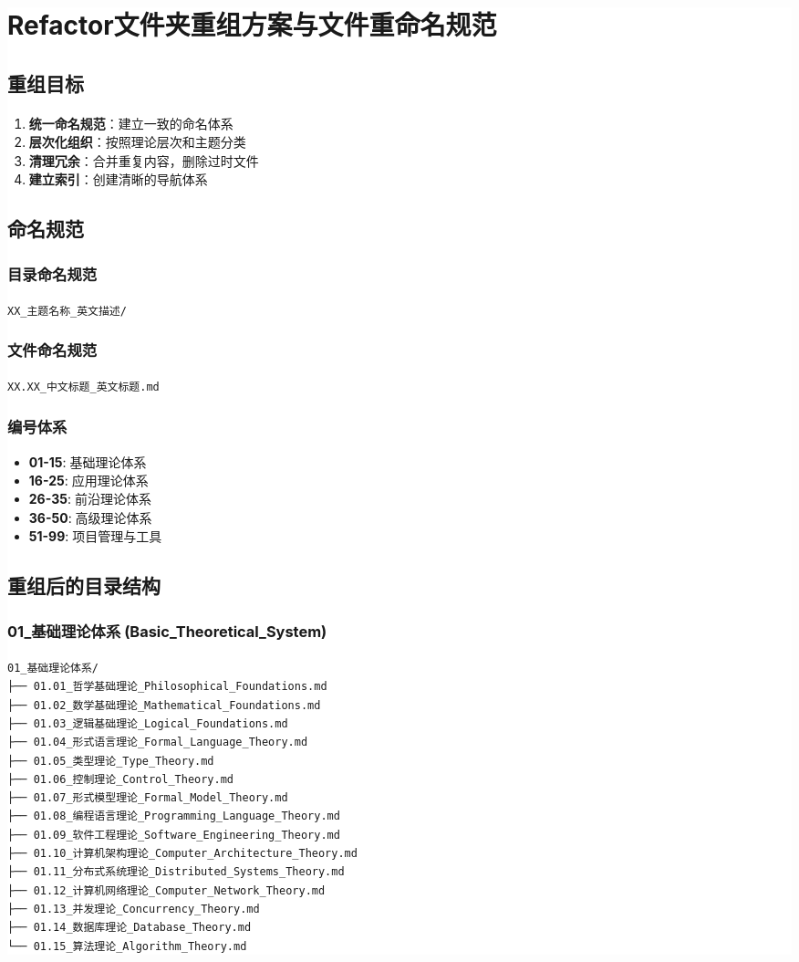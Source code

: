 # Refactor文件夹重组方案与文件重命名规范

## 重组目标

1. **统一命名规范**：建立一致的命名体系
2. **层次化组织**：按照理论层次和主题分类
3. **清理冗余**：合并重复内容，删除过时文件
4. **建立索引**：创建清晰的导航体系

## 命名规范

### 目录命名规范

```text
XX_主题名称_英文描述/
```

### 文件命名规范

```text
XX.XX_中文标题_英文标题.md
```

### 编号体系

- **01-15**: 基础理论体系
- **16-25**: 应用理论体系  
- **26-35**: 前沿理论体系
- **36-50**: 高级理论体系
- **51-99**: 项目管理与工具

## 重组后的目录结构

### 01_基础理论体系 (Basic_Theoretical_System)

```text
01_基础理论体系/
├── 01.01_哲学基础理论_Philosophical_Foundations.md
├── 01.02_数学基础理论_Mathematical_Foundations.md
├── 01.03_逻辑基础理论_Logical_Foundations.md
├── 01.04_形式语言理论_Formal_Language_Theory.md
├── 01.05_类型理论_Type_Theory.md
├── 01.06_控制理论_Control_Theory.md
├── 01.07_形式模型理论_Formal_Model_Theory.md
├── 01.08_编程语言理论_Programming_Language_Theory.md
├── 01.09_软件工程理论_Software_Engineering_Theory.md
├── 01.10_计算机架构理论_Computer_Architecture_Theory.md
├── 01.11_分布式系统理论_Distributed_Systems_Theory.md
├── 01.12_计算机网络理论_Computer_Network_Theory.md
├── 01.13_并发理论_Concurrency_Theory.md
├── 01.14_数据库理论_Database_Theory.md
└── 01.15_算法理论_Algorithm_Theory.md
```
